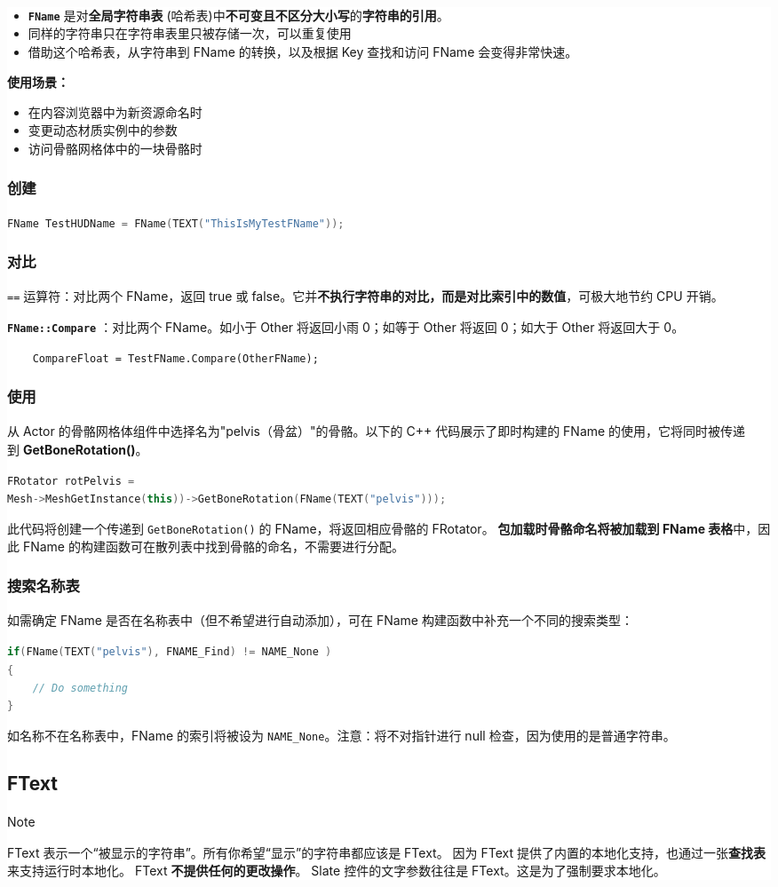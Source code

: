 - **`FName`** 是对**全局字符串表** (哈希表)中**不可变且不区分大小写**的**字符串的引用**。
- 同样的字符串只在字符串表里只被存储一次，可以重复使用
- 借助这个哈希表，从字符串到 FName 的转换，以及根据 Key 查找和访问 FName 会变得非常快速。

**使用场景：**
- 在内容浏览器中为新资源命名时 
- 变更动态材质实例中的参数
- 访问骨骼网格体中的一块骨骼时 

### 创建

```c++
FName TestHUDName = FName(TEXT("ThisIsMyTestFName"));
```

### 对比

`==` 运算符：对比两个 FName，返回 true 或 false。它并**不执行字符串的对比，而是对比索引中的数值**，可极大地节约 CPU 开销。

**`FName::Compare`** ：对比两个 FName。如小于 Other 将返回小雨 0；如等于 Other 将返回 0；如大于 Other 将返回大于 0。

```
    CompareFloat = TestFName.Compare(OtherFName);
```

### 使用

从 Actor 的骨骼网格体组件中选择名为"pelvis（骨盆）"的骨骼。以下的 C++ 代码展示了即时构建的 FName 的使用，它将同时被传递到 **GetBoneRotation()**。

```c++
FRotator rotPelvis = 
Mesh->MeshGetInstance(this))->GetBoneRotation(FName(TEXT("pelvis")));
```

此代码将创建一个传递到 `GetBoneRotation()` 的 FName，将返回相应骨骼的 FRotator。 **包加载时骨骼命名将被加载到 FName 表格**中，因此 FName 的构建函数可在散列表中找到骨骼的命名，不需要进行分配。

### 搜索名称表

如需确定 FName 是否在名称表中（但不希望进行自动添加），可在 FName 构建函数中补充一个不同的搜索类型：

```c++
if(FName(TEXT("pelvis"), FNAME_Find) != NAME_None )
{
    // Do something
}
```

如名称不在名称表中，FName 的索引将被设为 `NAME_None`。注意：将不对指针进行 null 检查，因为使用的是普通字符串。
## FText

> [!NOTE]
> FText 表示一个“被显示的字符串”。所有你希望“显示”的字符串都应该是 FText。
> 因为 FText 提供了内置的本地化支持，也通过一张**查找表**来支持运行时本地化。
> FText **不提供任何的更改操作**。
> Slate 控件的文字参数往往是 FText。这是为了强制要求本地化。
